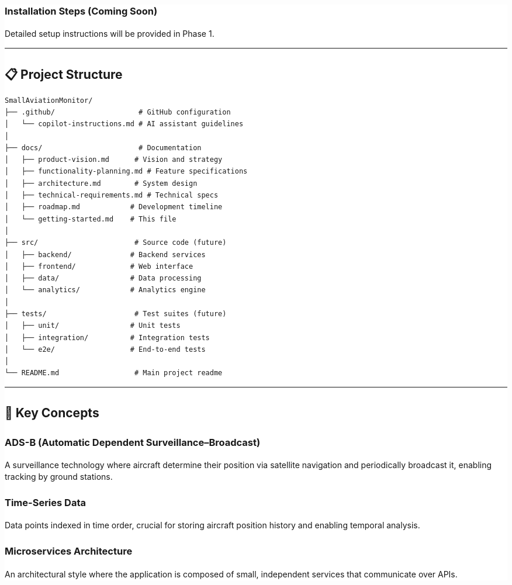 ### Installation Steps (Coming Soon)
Detailed setup instructions will be provided in Phase 1.

---

## 📋 Project Structure

```
SmallAviationMonitor/
├── .github/                    # GitHub configuration
│   └── copilot-instructions.md # AI assistant guidelines
│
├── docs/                       # Documentation
│   ├── product-vision.md      # Vision and strategy
│   ├── functionality-planning.md # Feature specifications
│   ├── architecture.md        # System design
│   ├── technical-requirements.md # Technical specs
│   ├── roadmap.md            # Development timeline
│   └── getting-started.md    # This file
│
├── src/                       # Source code (future)
│   ├── backend/              # Backend services
│   ├── frontend/             # Web interface
│   ├── data/                 # Data processing
│   └── analytics/            # Analytics engine
│
├── tests/                     # Test suites (future)
│   ├── unit/                 # Unit tests
│   ├── integration/          # Integration tests
│   └── e2e/                  # End-to-end tests
│
└── README.md                  # Main project readme
```

---

## 🔑 Key Concepts

### ADS-B (Automatic Dependent Surveillance–Broadcast)
A surveillance technology where aircraft determine their position via satellite navigation and periodically broadcast it, enabling tracking by ground stations.

### Time-Series Data
Data points indexed in time order, crucial for storing aircraft position history and enabling temporal analysis.

### Microservices Architecture
An architectural style where the application is composed of small, independent services that communicate over APIs.
